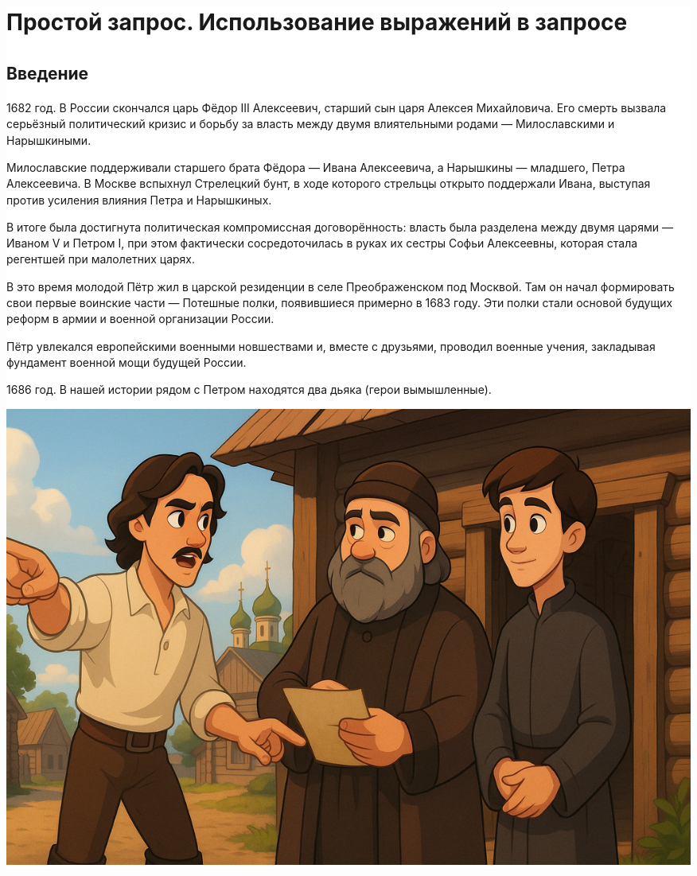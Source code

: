 <script setup>
import Conversation from "../../../../components/Conversation.vue";
import alexey from "../../../assets/databases/heroes/clerk_alexey.png";
import ivan from "../../../assets/databases/heroes/clerk_ivan.png";
import petr from "../../../assets/databases/heroes/petr.png";
import { defineAsyncComponent } from "vue";

const Repl = defineAsyncComponent(() => import("../../../../components/Repl.vue"))

</script>

# Простой запрос. Использование выражений в запросе

## Введение

1682 год. В России скончался царь Фёдор III Алексеевич, старший сын царя Алексея Михайловича. Его смерть вызвала серьёзный политический кризис и борьбу за власть между двумя влиятельными родами — Милославскими и Нарышкиными.

Милославские поддерживали старшего брата Фёдора — Ивана Алексеевича, а Нарышкины — младшего, Петра Алексеевича. В Москве вспыхнул Стрелецкий бунт, в ходе которого стрельцы открыто поддержали Ивана, выступая против усиления влияния Петра и Нарышкиных.

В итоге была достигнута политическая компромиссная договорённость: власть была разделена между двумя царями — Иваном V и Петром I, при этом фактически сосредоточилась в руках их сестры Софьи Алексеевны, которая стала регентшей при малолетних царях.

В это время молодой Пётр жил в царской резиденции в селе Преображенском под Москвой. Там он начал формировать свои первые воинские части — Потешные полки, появившиеся примерно в 1683 году. Эти полки стали основой будущих реформ в армии и военной организации России.

Пётр увлекался европейскими военными новшествами и, вместе с друзьями, проводил военные учения, закладывая фундамент военной мощи будущей России.

1686 год. В нашей истории рядом с Петром находятся два дьяка (герои вымышленные).

![Разговор Петра с дьяками](./../../../assets/databases/story/petr_talk_with_clerks.png)